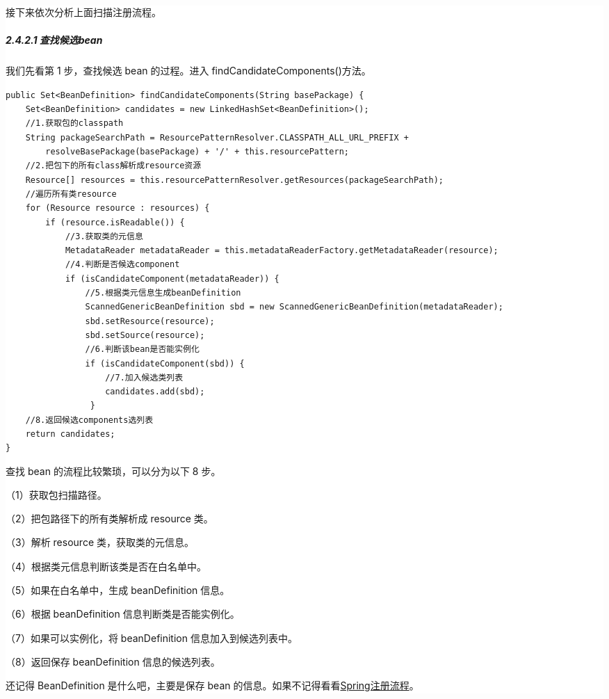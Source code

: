 接下来依次分析上面扫描注册流程。

##### 2.4.2.1 查找候选bean

我们先看第 1 步，查找候选 bean 的过程。进入 findCandidateComponents()方法。

```
public Set<BeanDefinition> findCandidateComponents(String basePackage) {
    Set<BeanDefinition> candidates = new LinkedHashSet<BeanDefinition>();
    //1.获取包的classpath
    String packageSearchPath = ResourcePatternResolver.CLASSPATH_ALL_URL_PREFIX +
        resolveBasePackage(basePackage) + '/' + this.resourcePattern;
    //2.把包下的所有class解析成resource资源   
    Resource[] resources = this.resourcePatternResolver.getResources(packageSearchPath);
    //遍历所有类resource
    for (Resource resource : resources) {
        if (resource.isReadable()) {
            //3.获取类的元信息
            MetadataReader metadataReader = this.metadataReaderFactory.getMetadataReader(resource);
            //4.判断是否候选component
            if (isCandidateComponent(metadataReader)) {
                //5.根据类元信息生成beanDefinition
                ScannedGenericBeanDefinition sbd = new ScannedGenericBeanDefinition(metadataReader);
                sbd.setResource(resource);
                sbd.setSource(resource);
                //6.判断该bean是否能实例化
                if (isCandidateComponent(sbd)) {
                    //7.加入候选类列表
                    candidates.add(sbd);
                 }
    //8.返回候选components选列表
    return candidates;
}

```

查找 bean 的流程比较繁琐，可以分为以下 8 步。

（1）获取包扫描路径。

（2）把包路径下的所有类解析成 resource 类。

（3）解析 resource 类，获取类的元信息。

（4）根据类元信息判断该类是否在白名单中。

（5）如果在白名单中，生成 beanDefinition 信息。

（6）根据 beanDefinition 信息判断类是否能实例化。

（7）如果可以实例化，将 beanDefinition 信息加入到候选列表中。

（8）返回保存 beanDefinition 信息的候选列表。

还记得 BeanDefinition 是什么吧，主要是保存 bean 的信息。如果不记得看看[Spring注册流程](https://juejin.im/post/5cb89dae6fb9a0686b47306d)。
